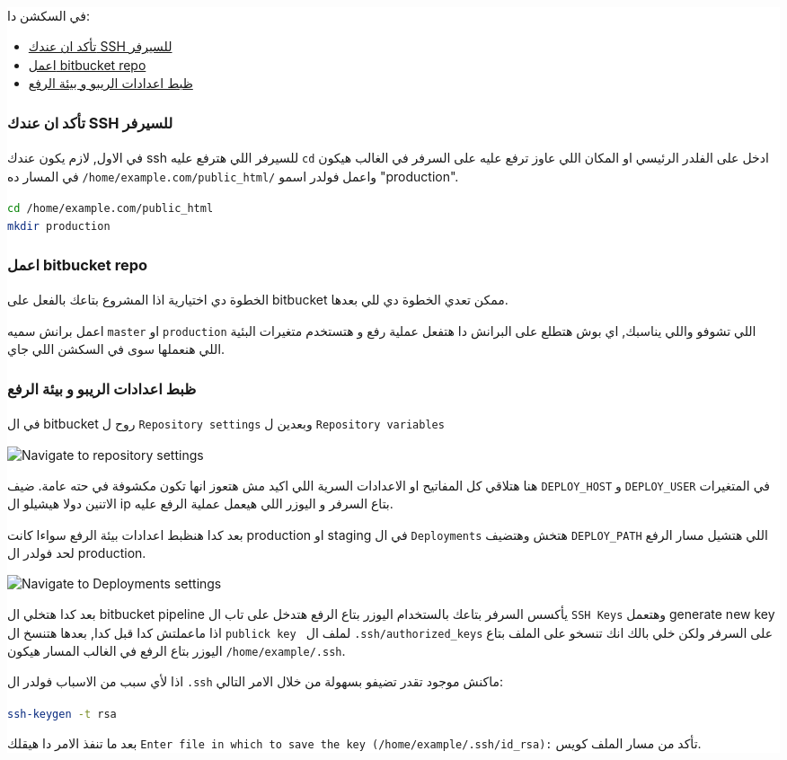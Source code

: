 في السكشن دا:

- [تأكد ان عندك SSH للسيرفر](#تأكد-ان-عندك-ssh-للسيرفر)
- [اعمل bitbucket repo](#اعمل-bitbucket-repo)
- [ظبط اعدادات الريبو و بيئة الرفع](#ظبط-اعدادات-الريبو-و-بيئة-الرفع)

### تأكد ان عندك SSH للسيرفر

في الاول, لازم يكون عندك ssh للسيرفر اللي هترفع عليه `cd` ادخل على الفلدر الرئيسي او المكان اللي عاوز ترفع عليه على السرفر في الغالب هيكون في المسار ده `/home/example.com/public_html/` واعمل فولدر اسمو "production".

```bash
cd /home/example.com/public_html
mkdir production
```

### اعمل bitbucket repo

الخطوة دي اختيارية اذا المشروع بتاعك بالفعل على bitbucket ممكن تعدي الخطوة دي للي بعدها.

اعمل برانش سميه `master` او `production` اللي تشوفو واللي يناسبك, اي بوش هتطلع على البرانش دا هتفعل عملية رفع و هتستخدم متغيرات البئية اللي هنعملها سوى في السكشن اللي جاي.

### ظبط اعدادات الريبو و بيئة الرفع

في ال bitbucket روح ل `Repository settings` وبعدين ل `Repository variables`

![Navigate to repository settings](/uploads/bitbucket_repo_settings.png)

هنا هتلاقي كل المفاتيح او الاعدادات السرية اللي اكيد مش هتعوز انها تكون مكشوفة في حته عامة.
ضيف `DEPLOY_HOST` و `DEPLOY_USER` في المتغيرات الاتنين دولا هيشيلو ال ip بتاع السرفر و اليوزر اللي هيعمل عملية الرفع عليه.

<DangerBox body="انتبه! خلي بالك ماتخليش ال DEPLOY_USER يكون root, ده مش مستحسن خالص, خلي المستخدم اللي هيعمل عملية الرفع يكون محدود واخرو يأكسس الفولدر بتاع الرفع فقط." />

بعد كدا هنظبط اعدادات بيئة الرفع سواءا كانت production او staging في ال `Deployments` هتخش وهتضيف `DEPLOY_PATH` اللي هتشيل مسار الرفع لحد فولدر ال production.

![Navigate to Deployments settings](/uploads/bitbucket_deployment_settings.png)

بعد كدا هتخلي ال bitbucket pipeline يأكسس السرفر بتاعك بالستخدام اليوزر بتاع الرفع هتدخل على تاب ال `SSH Keys` وهتعمل generate new key اذا ماعملتش كدا قبل كدا, بعدها هتنسخ ال `publick key ` لملف ال  `.ssh/authorized_keys` على السرفر ولكن خلي بالك انك تنسخو على الملف بتاع اليوزر بتاع الرفع في الغالب المسار هيكون `/home/example/.ssh`.

<WarningBox body="<b>خلي بالك من الخطأ دا</b>, ماتنسخش ال public key لل .ssh بتاع ال root user كدا ال bitbucket هيكون عندو صلاحيات الروت تأكد انك تنسخو على اليوزر بتاع الرفع."/>

اذا لأي سبب من الاسباب فولدر ال `.ssh` ماكنش موجود تقدر تضيفو بسهولة من خلال الامر التالي:

```bash
ssh-keygen -t rsa
```

بعد ما تنفذ الامر دا هيقلك `Enter file in which to save the key (/home/example/.ssh/id_rsa):` تأكد من مسار الملف كويس.
